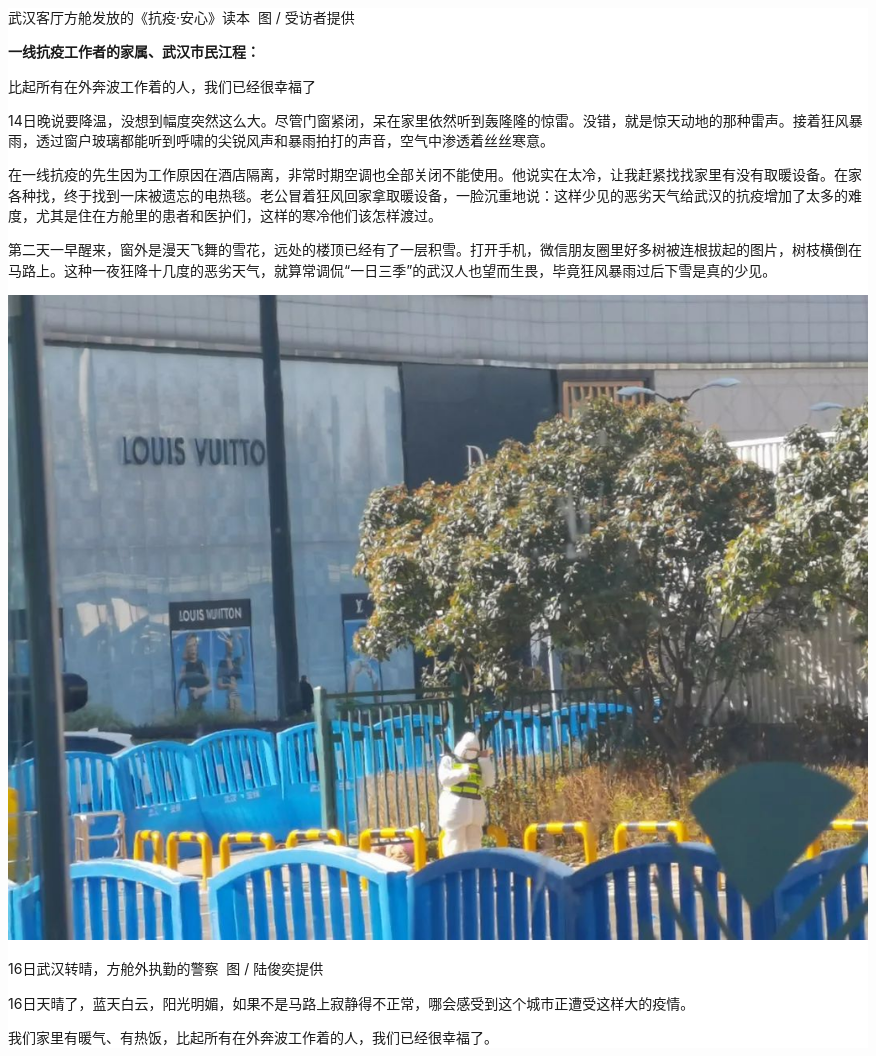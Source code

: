 武汉客厅方舱发放的《抗疫·安心》读本  图 / 受访者提供

**一线抗疫工作者的家属、武汉市民江程：**

比起所有在外奔波工作着的人，我们已经很幸福了

14日晚说要降温，没想到幅度突然这么大。尽管门窗紧闭，呆在家里依然听到轰隆隆的惊雷。没错，就是惊天动地的那种雷声。接着狂风暴雨，透过窗户玻璃都能听到呼啸的尖锐风声和暴雨拍打的声音，空气中渗透着丝丝寒意。

在一线抗疫的先生因为工作原因在酒店隔离，非常时期空调也全部关闭不能使用。他说实在太冷，让我赶紧找找家里有没有取暖设备。在家各种找，终于找到一床被遗忘的电热毯。老公冒着狂风回家拿取暖设备，一脸沉重地说：这样少见的恶劣天气给武汉的抗疫增加了太多的难度，尤其是住在方舱里的患者和医护们，这样的寒冷他们该怎样渡过。

第二天一早醒来，窗外是漫天飞舞的雪花，远处的楼顶已经有了一层积雪。打开手机，微信朋友圈里好多树被连根拔起的图片，树枝横倒在马路上。这种一夜狂降十几度的恶劣天气，就算常调侃“一日三季”的武汉人也望而生畏，毕竟狂风暴雨过后下雪是真的少见。

![](/images/post/db3a803ab044832438b1dbd2db2c0be9.jpg)

16日武汉转晴，方舱外执勤的警察  图 / 陆俊奕提供

16日天晴了，蓝天白云，阳光明媚，如果不是马路上寂静得不正常，哪会感受到这个城市正遭受这样大的疫情。

我们家里有暖气、有热饭，比起所有在外奔波工作着的人，我们已经很幸福了。
